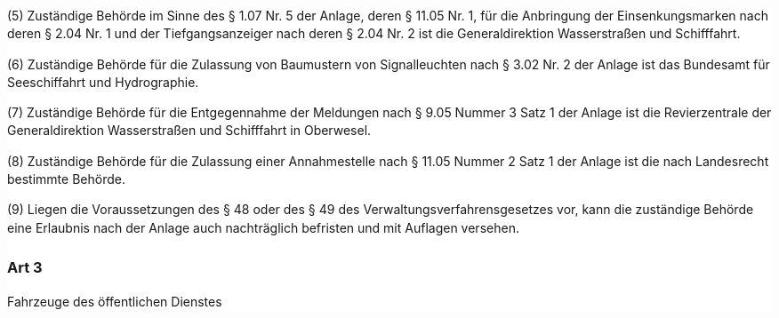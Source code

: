</div>

<div class="jurAbsatz">

(5) Zuständige Behörde im Sinne des § 1.07 Nr. 5 der Anlage, deren §
11.05 Nr. 1, für die Anbringung der Einsenkungsmarken nach deren § 2.04
Nr. 1 und der Tiefgangsanzeiger nach deren § 2.04 Nr. 2 ist die
Generaldirektion Wasserstraßen und Schifffahrt.

</div>

<div class="jurAbsatz">

(6) Zuständige Behörde für die Zulassung von Baumustern von
Signalleuchten nach § 3.02 Nr. 2 der Anlage ist das Bundesamt für
Seeschiffahrt und Hydrographie.

</div>

<div class="jurAbsatz">

(7) Zuständige Behörde für die Entgegennahme der Meldungen nach § 9.05
Nummer 3 Satz 1 der Anlage ist die Revierzentrale der Generaldirektion
Wasserstraßen und Schifffahrt in Oberwesel.

</div>

<div class="jurAbsatz">

(8) Zuständige Behörde für die Zulassung einer Annahmestelle nach §
11.05 Nummer 2 Satz 1 der Anlage ist die nach Landesrecht bestimmte
Behörde.

</div>

<div class="jurAbsatz">

(9) Liegen die Voraussetzungen des § 48 oder des § 49 des
Verwaltungsverfahrensgesetzes vor, kann die zuständige Behörde eine
Erlaubnis nach der Anlage auch nachträglich befristen und mit Auflagen
versehen.

</div>

</div>

</div>

</div>

<span id="BJNR167020997BJNE000402305.html"></span>

### Art 3  
Fahrzeuge des öffentlichen Dienstes

<div>

<div class="jnhtml">

<div>
